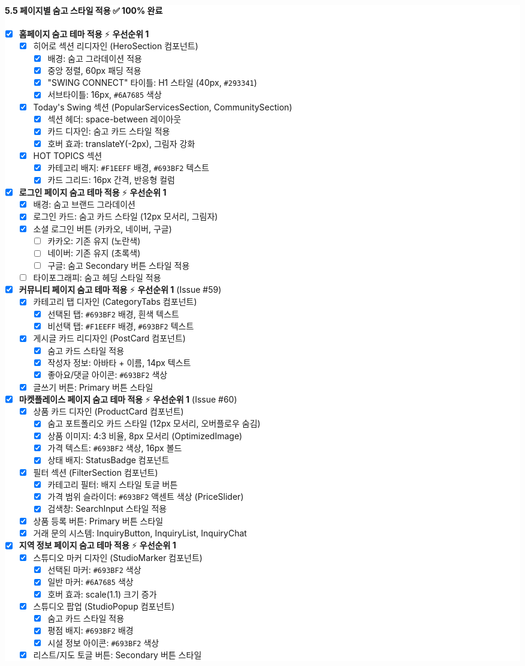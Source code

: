 #### 5.5 페이지별 숨고 스타일 적용 ✅ **100% 완료**
- [x] **홈페이지 숨고 테마 적용** ⚡ **우선순위 1**
  - [x] 히어로 섹션 리디자인 (HeroSection 컴포넌트)
    - [x] 배경: 숨고 그라데이션 적용
    - [x] 중앙 정렬, 60px 패딩 적용
    - [x] "SWING CONNECT" 타이틀: H1 스타일 (40px, `#293341`)
    - [x] 서브타이틀: 16px, `#6A7685` 색상
  - [x] Today's Swing 섹션 (PopularServicesSection, CommunitySection)
    - [x] 섹션 헤더: space-between 레이아웃
    - [x] 카드 디자인: 숨고 카드 스타일 적용
    - [x] 호버 효과: translateY(-2px), 그림자 강화
  - [x] HOT TOPICS 섹션
    - [x] 카테고리 배지: `#F1EEFF` 배경, `#693BF2` 텍스트
    - [x] 카드 그리드: 16px 간격, 반응형 컬럼

- [x] **로그인 페이지 숨고 테마 적용** ⚡ **우선순위 1**
  - [x] 배경: 숨고 브랜드 그라데이션
  - [x] 로그인 카드: 숨고 카드 스타일 (12px 모서리, 그림자)
  - [x] 소셜 로그인 버튼 (카카오, 네이버, 구글)
    - [ ] 카카오: 기존 유지 (노란색)
    - [ ] 네이버: 기존 유지 (초록색)
    - [ ] 구글: 숨고 Secondary 버튼 스타일 적용
  - [ ] 타이포그래피: 숨고 헤딩 스타일 적용

- [x] **커뮤니티 페이지 숨고 테마 적용** ⚡ **우선순위 1** (Issue #59)
  - [x] 카테고리 탭 디자인 (CategoryTabs 컴포넌트)
    - [x] 선택된 탭: `#693BF2` 배경, 흰색 텍스트
    - [x] 비선택 탭: `#F1EEFF` 배경, `#693BF2` 텍스트
  - [x] 게시글 카드 리디자인 (PostCard 컴포넌트)
    - [x] 숨고 카드 스타일 적용
    - [x] 작성자 정보: 아바타 + 이름, 14px 텍스트
    - [x] 좋아요/댓글 아이콘: `#693BF2` 색상
  - [x] 글쓰기 버튼: Primary 버튼 스타일

- [x] **마켓플레이스 페이지 숨고 테마 적용** ⚡ **우선순위 1** (Issue #60)
  - [x] 상품 카드 디자인 (ProductCard 컴포넌트)
    - [x] 숨고 포트폴리오 카드 스타일 (12px 모서리, 오버플로우 숨김)
    - [x] 상품 이미지: 4:3 비율, 8px 모서리 (OptimizedImage)
    - [x] 가격 텍스트: `#693BF2` 색상, 16px 볼드
    - [x] 상태 배지: StatusBadge 컴포넌트
  - [x] 필터 섹션 (FilterSection 컴포넌트)
    - [x] 카테고리 필터: 배지 스타일 토글 버튼
    - [x] 가격 범위 슬라이더: `#693BF2` 액센트 색상 (PriceSlider)
    - [x] 검색창: SearchInput 스타일 적용
  - [x] 상품 등록 버튼: Primary 버튼 스타일
  - [x] 거래 문의 시스템: InquiryButton, InquiryList, InquiryChat

- [x] **지역 정보 페이지 숨고 테마 적용** ⚡ **우선순위 1**
  - [x] 스튜디오 마커 디자인 (StudioMarker 컴포넌트)
    - [x] 선택된 마커: `#693BF2` 색상
    - [x] 일반 마커: `#6A7685` 색상
    - [x] 호버 효과: scale(1.1) 크기 증가
  - [x] 스튜디오 팝업 (StudioPopup 컴포넌트)
    - [x] 숨고 카드 스타일 적용
    - [x] 평점 배지: `#693BF2` 배경
    - [x] 시설 정보 아이콘: `#693BF2` 색상
  - [x] 리스트/지도 토글 버튼: Secondary 버튼 스타일
